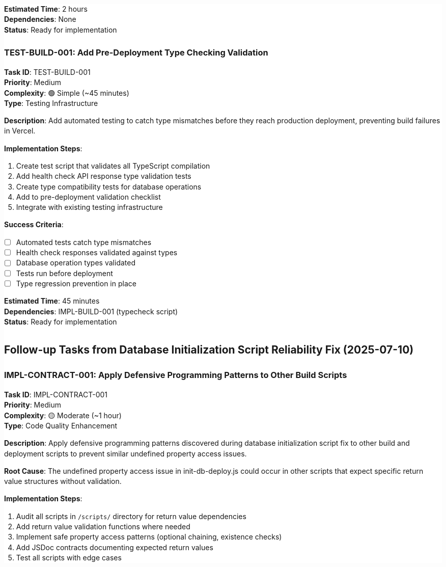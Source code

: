 **Estimated Time**: 2 hours  
**Dependencies**: None  
**Status**: Ready for implementation

### TEST-BUILD-001: Add Pre-Deployment Type Checking Validation
**Task ID**: TEST-BUILD-001  
**Priority**: Medium  
**Complexity**: 🟢 Simple (~45 minutes)  
**Type**: Testing Infrastructure  

**Description**: Add automated testing to catch type mismatches before they reach production deployment, preventing build failures in Vercel.

**Implementation Steps**:
1. Create test script that validates all TypeScript compilation
2. Add health check API response type validation tests
3. Create type compatibility tests for database operations
4. Add to pre-deployment validation checklist
5. Integrate with existing testing infrastructure

**Success Criteria**:
- [ ] Automated tests catch type mismatches
- [ ] Health check responses validated against types
- [ ] Database operation types validated
- [ ] Tests run before deployment
- [ ] Type regression prevention in place

**Estimated Time**: 45 minutes  
**Dependencies**: IMPL-BUILD-001 (typecheck script)  
**Status**: Ready for implementation

## Follow-up Tasks from Database Initialization Script Reliability Fix (2025-07-10)

### IMPL-CONTRACT-001: Apply Defensive Programming Patterns to Other Build Scripts
**Task ID**: IMPL-CONTRACT-001  
**Priority**: Medium  
**Complexity**: 🟡 Moderate (~1 hour)  
**Type**: Code Quality Enhancement  

**Description**: Apply defensive programming patterns discovered during database initialization script fix to other build and deployment scripts to prevent similar undefined property access issues.

**Root Cause**: The undefined property access issue in init-db-deploy.js could occur in other scripts that expect specific return value structures without validation.

**Implementation Steps**:
1. Audit all scripts in `/scripts/` directory for return value dependencies
2. Add return value validation functions where needed
3. Implement safe property access patterns (optional chaining, existence checks)
4. Add JSDoc contracts documenting expected return values
5. Test all scripts with edge cases

